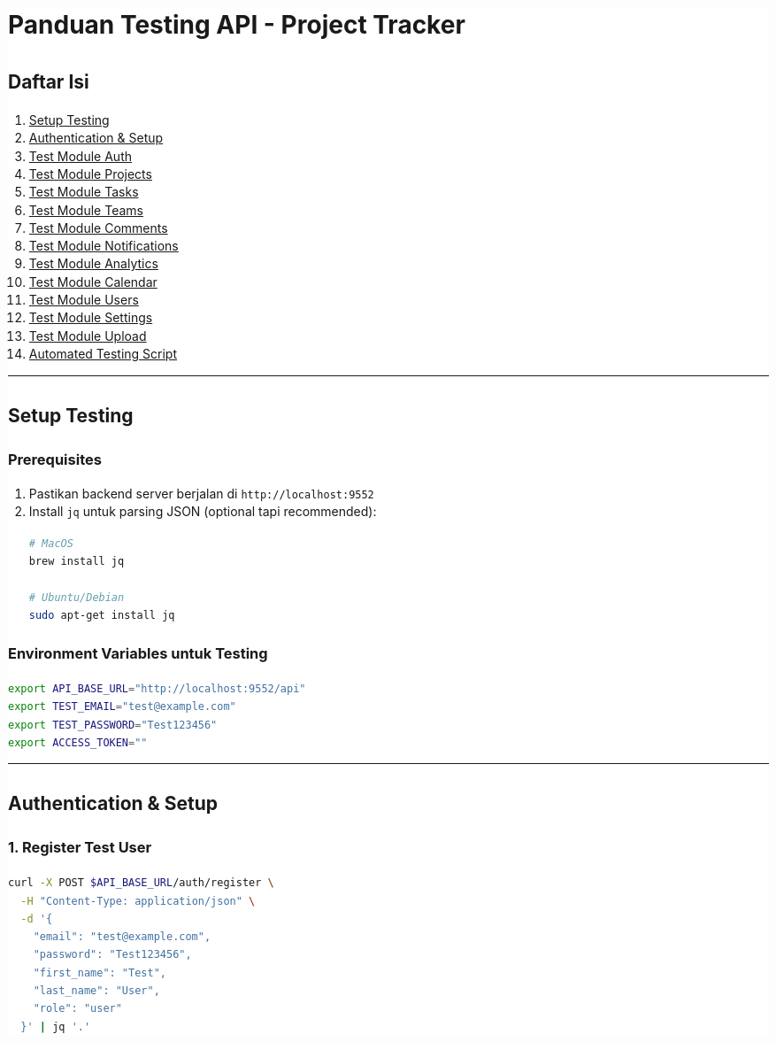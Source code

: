# Panduan Testing API - Project Tracker

## Daftar Isi
1. [Setup Testing](#setup-testing)
2. [Authentication & Setup](#authentication--setup)
3. [Test Module Auth](#test-module-auth)
4. [Test Module Projects](#test-module-projects)
5. [Test Module Tasks](#test-module-tasks)
6. [Test Module Teams](#test-module-teams)
7. [Test Module Comments](#test-module-comments)
8. [Test Module Notifications](#test-module-notifications)
9. [Test Module Analytics](#test-module-analytics)
10. [Test Module Calendar](#test-module-calendar)
11. [Test Module Users](#test-module-users)
12. [Test Module Settings](#test-module-settings)
13. [Test Module Upload](#test-module-upload)
14. [Automated Testing Script](#automated-testing-script)

---

## Setup Testing

### Prerequisites
1. Pastikan backend server berjalan di `http://localhost:9552`
2. Install `jq` untuk parsing JSON (optional tapi recommended):
   ```bash
   # MacOS
   brew install jq
   
   # Ubuntu/Debian
   sudo apt-get install jq
   ```

### Environment Variables untuk Testing
```bash
export API_BASE_URL="http://localhost:9552/api"
export TEST_EMAIL="test@example.com"
export TEST_PASSWORD="Test123456"
export ACCESS_TOKEN=""
```

---

## Authentication & Setup

### 1. Register Test User

```bash
curl -X POST $API_BASE_URL/auth/register \
  -H "Content-Type: application/json" \
  -d '{
    "email": "test@example.com",
    "password": "Test123456",
    "first_name": "Test",
    "last_name": "User",
    "role": "user"
  }' | jq '.'
```
